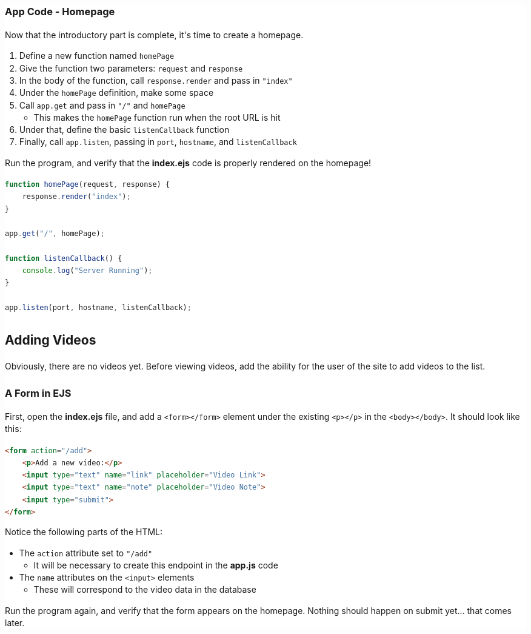 ### App Code - Homepage
Now that the introductory part is complete, it's time to create a homepage.

1. Define a new function named `homePage`
1. Give the function two parameters: `request` and `response`
1. In the body of the function, call `response.render` and pass in `"index"`
1. Under the `homePage` definition, make some space
1. Call `app.get` and pass in `"/"` and `homePage`
    - This makes the `homePage` function run when the root URL is hit
1. Under that, define the basic `listenCallback` function
1. Finally, call `app.listen`, passing in `port`, `hostname`, and `listenCallback`

Run the program, and verify that the **index.ejs** code is properly rendered on the homepage!

```js
function homePage(request, response) {
    response.render("index");
}

app.get("/", homePage);

function listenCallback() {
    console.log("Server Running");
}

app.listen(port, hostname, listenCallback);
```

## Adding Videos
Obviously, there are no videos yet. Before viewing videos, add the ability for the user of the site to add videos to the list.

### A Form in EJS
First, open the **index.ejs** file, and add a `<form></form>` element under the existing `<p></p>` in the `<body></body>`. It should look like this:

```html
<form action="/add">
    <p>Add a new video:</p>
    <input type="text" name="link" placeholder="Video Link">
    <input type="text" name="note" placeholder="Video Note">
    <input type="submit">
</form>
```

Notice the following parts of the HTML:
- The `action` attribute set to `"/add"`
  - It will be necessary to create this endpoint in the **app.js** code
- The `name` attributes on the `<input>` elements
    - These will correspond to the video data in the database

Run the program again, and verify that the form appears on the homepage. Nothing should happen on submit yet... that comes later.
